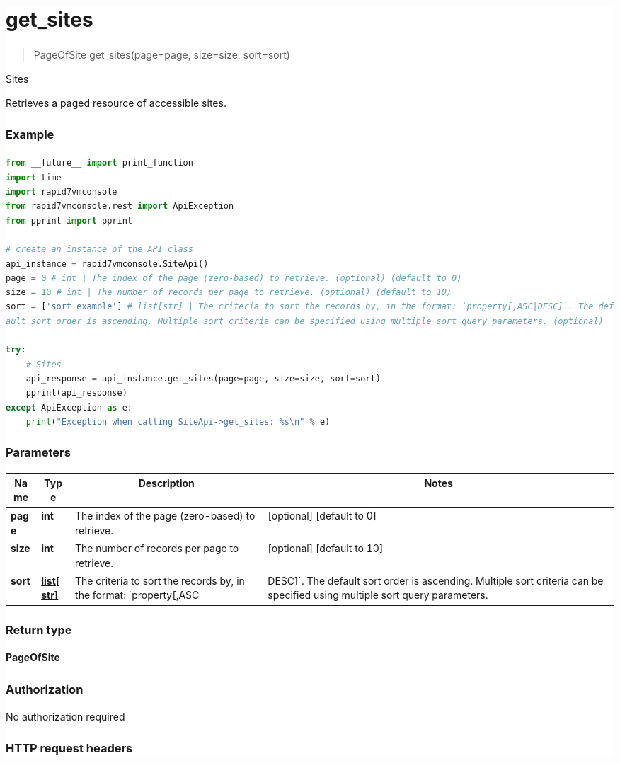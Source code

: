 # **get_sites**
> PageOfSite get_sites(page=page, size=size, sort=sort)

Sites

Retrieves a paged resource of accessible sites.

### Example
```python
from __future__ import print_function
import time
import rapid7vmconsole
from rapid7vmconsole.rest import ApiException
from pprint import pprint

# create an instance of the API class
api_instance = rapid7vmconsole.SiteApi()
page = 0 # int | The index of the page (zero-based) to retrieve. (optional) (default to 0)
size = 10 # int | The number of records per page to retrieve. (optional) (default to 10)
sort = ['sort_example'] # list[str] | The criteria to sort the records by, in the format: `property[,ASC|DESC]`. The default sort order is ascending. Multiple sort criteria can be specified using multiple sort query parameters. (optional)

try:
    # Sites
    api_response = api_instance.get_sites(page=page, size=size, sort=sort)
    pprint(api_response)
except ApiException as e:
    print("Exception when calling SiteApi->get_sites: %s\n" % e)
```

### Parameters

Name | Type | Description  | Notes
------------- | ------------- | ------------- | -------------
 **page** | **int**| The index of the page (zero-based) to retrieve. | [optional] [default to 0]
 **size** | **int**| The number of records per page to retrieve. | [optional] [default to 10]
 **sort** | [**list[str]**](str.md)| The criteria to sort the records by, in the format: &#x60;property[,ASC|DESC]&#x60;. The default sort order is ascending. Multiple sort criteria can be specified using multiple sort query parameters. | [optional] 

### Return type

[**PageOfSite**](PageOfSite.md)

### Authorization

No authorization required

### HTTP request headers
